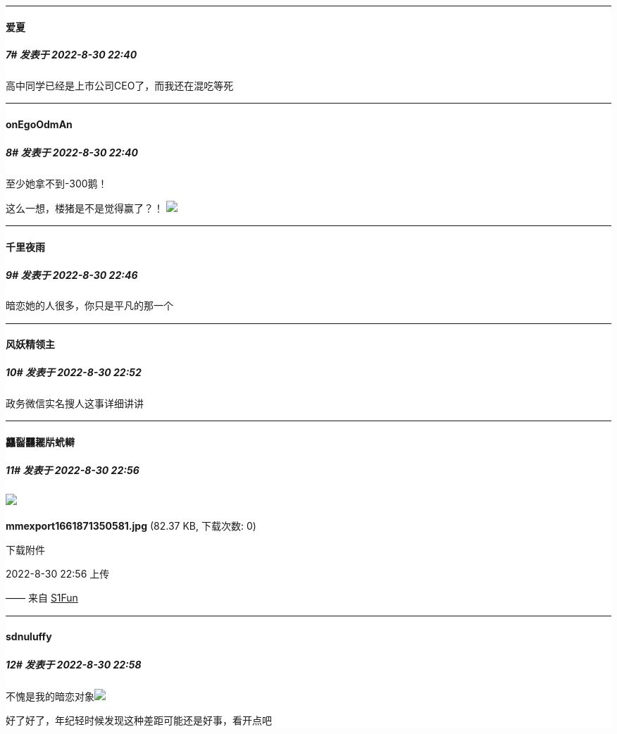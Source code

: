 *****

####  爱夏  
##### 7#       发表于 2022-8-30 22:40

高中同学已经是上市公司CEO了，而我还在混吃等死

*****

####  onEgoOdmAn  
##### 8#       发表于 2022-8-30 22:40

至少她拿不到-300鹅！

这么一想，楼猪是不是觉得赢了？！
<img src="https://static.saraba1st.com/image/smiley/face2017/245.png" referrerpolicy="no-referrer">

*****

####  千里夜雨  
##### 9#       发表于 2022-8-30 22:46

暗恋她的人很多，你只是平凡的那一个

*****

####  风妖精领主  
##### 10#       发表于 2022-8-30 22:52

政务微信实名搜人这事详细讲讲

*****

####  龘䶛䨻䎱㸞蚮䡶  
##### 11#       发表于 2022-8-30 22:56

<img src="https://img.saraba1st.com/forum/202208/30/225609q6q2c2ihyjqj00jh.jpg" referrerpolicy="no-referrer">

<strong>mmexport1661871350581.jpg</strong> (82.37 KB, 下载次数: 0)

下载附件

2022-8-30 22:56 上传

—— 来自 [S1Fun](https://s1fun.koalcat.com)

*****

####  sdnuluffy  
##### 12#       发表于 2022-8-30 22:58

不愧是我的暗恋对象<img src="https://static.saraba1st.com/image/smiley/face2017/067.png" referrerpolicy="no-referrer">

好了好了，年纪轻时候发现这种差距可能还是好事，看开点吧
